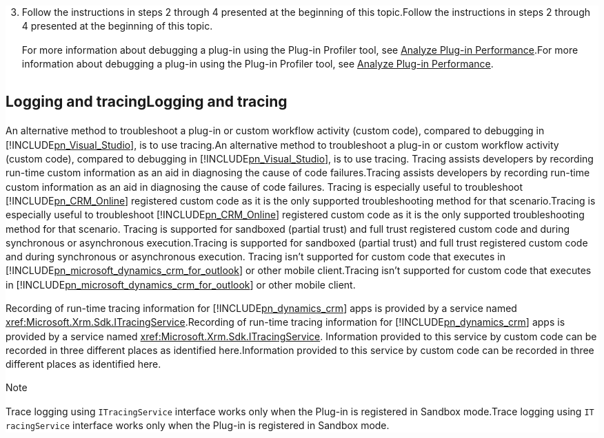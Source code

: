 3. <span data-ttu-id="d5b47-155">Follow the instructions in steps 2 through 4 presented at the beginning of this topic.</span><span class="sxs-lookup"><span data-stu-id="d5b47-155">Follow the instructions in steps 2 through 4 presented at the beginning of this topic.</span></span>  
  
   <span data-ttu-id="d5b47-156">For more information about debugging a plug-in using the Plug-in Profiler tool, see [Analyze Plug-in Performance](analyze-plugin-performance.md).</span><span class="sxs-lookup"><span data-stu-id="d5b47-156">For more information about debugging a plug-in using the Plug-in Profiler tool, see [Analyze Plug-in Performance](analyze-plugin-performance.md).</span></span>  
  
<a name="loggingandtracing"></a>   
## <a name="logging-and-tracing"></a><span data-ttu-id="d5b47-157">Logging and tracing</span><span class="sxs-lookup"><span data-stu-id="d5b47-157">Logging and tracing</span></span>  
 <span data-ttu-id="d5b47-158">An alternative method to troubleshoot a plug-in or custom workflow activity (custom code), compared to debugging in [!INCLUDE[pn_Visual_Studio](../includes/pn-visual-studio.md)], is to use tracing.</span><span class="sxs-lookup"><span data-stu-id="d5b47-158">An alternative method to troubleshoot a plug-in or custom workflow activity (custom code), compared to debugging in [!INCLUDE[pn_Visual_Studio](../includes/pn-visual-studio.md)], is to use tracing.</span></span> <span data-ttu-id="d5b47-159">Tracing assists developers by recording run-time custom information as an aid in diagnosing the cause of code failures.</span><span class="sxs-lookup"><span data-stu-id="d5b47-159">Tracing assists developers by recording run-time custom information as an aid in diagnosing the cause of code failures.</span></span> <span data-ttu-id="d5b47-160">Tracing is especially useful to troubleshoot [!INCLUDE[pn_CRM_Online](../includes/pn-crm-online.md)] registered custom code as it is the only supported troubleshooting method for that scenario.</span><span class="sxs-lookup"><span data-stu-id="d5b47-160">Tracing is especially useful to troubleshoot [!INCLUDE[pn_CRM_Online](../includes/pn-crm-online.md)] registered custom code as it is the only supported troubleshooting method for that scenario.</span></span> <span data-ttu-id="d5b47-161">Tracing is supported for sandboxed (partial trust) and full trust registered custom code and during synchronous or asynchronous execution.</span><span class="sxs-lookup"><span data-stu-id="d5b47-161">Tracing is supported for sandboxed (partial trust) and full trust registered custom code and during synchronous or asynchronous execution.</span></span> <span data-ttu-id="d5b47-162">Tracing isn’t supported for custom code that executes in [!INCLUDE[pn_microsoft_dynamics_crm_for_outlook](../includes/pn-microsoft-dynamics-crm-for-outlook.md)] or other mobile client.</span><span class="sxs-lookup"><span data-stu-id="d5b47-162">Tracing isn’t supported for custom code that executes in [!INCLUDE[pn_microsoft_dynamics_crm_for_outlook](../includes/pn-microsoft-dynamics-crm-for-outlook.md)] or other mobile client.</span></span>  
  
 <span data-ttu-id="d5b47-163">Recording of run-time tracing information for [!INCLUDE[pn_dynamics_crm](../includes/pn-dynamics-crm.md)] apps is provided by a service named <xref:Microsoft.Xrm.Sdk.ITracingService>.</span><span class="sxs-lookup"><span data-stu-id="d5b47-163">Recording of run-time tracing information for [!INCLUDE[pn_dynamics_crm](../includes/pn-dynamics-crm.md)] apps is provided by a service named <xref:Microsoft.Xrm.Sdk.ITracingService>.</span></span> <span data-ttu-id="d5b47-164">Information provided to this service by custom code can be recorded in three different places as identified here.</span><span class="sxs-lookup"><span data-stu-id="d5b47-164">Information provided to this service by custom code can be recorded in three different places as identified here.</span></span>  

> [!NOTE]
> <span data-ttu-id="d5b47-165">Trace logging using `ITracingService` interface works only when the Plug-in is registered in Sandbox mode.</span><span class="sxs-lookup"><span data-stu-id="d5b47-165">Trace logging using `ITracingService` interface works only when the Plug-in is registered in Sandbox mode.</span></span>
